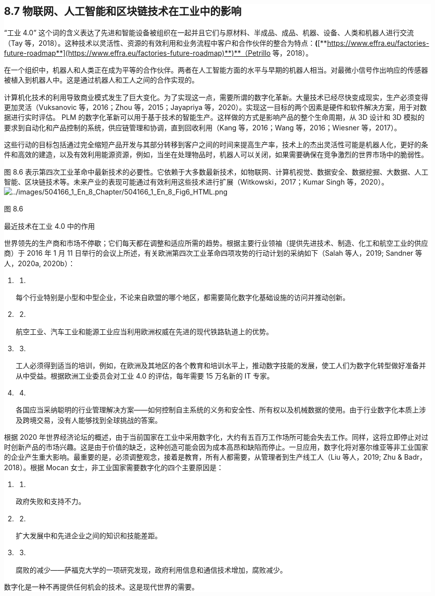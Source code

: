 ## 8.7 物联网、人工智能和区块链技术在工业中的影响

“工业 4.0” 这个词的含义表达了先进和智能设备被组织在一起并且它们与原材料、半成品、成品、机器、设备、人类和机器人进行交流（Tay 等，2018）。这种技术以灵活性、资源的有效利用和业务流程中客户和合作伙伴的整合为特点：**(**[**https://www.effra.eu/factories-future-roadmap**](https://www.effra.eu/factories-future-roadmap)**)**（Petrillo 等，2018）。

在一个组织中，机器人和人类正在成为平等的合作伙伴。两者在人工智能方面的水平与早期的机器人相当。对最微小信号作出响应的传感器被植入到机器人中。这是通过机器人和工人之间的合作实现的。

计算机化技术的利用导致商业模式发生了巨大变化。为了实现这一点，需要所谓的数字化革新。大量技术已经尽快变成现实，生产必须变得更加灵活（Vuksanovic 等，2016；Zhou 等，2015；Jayapriya 等，2020）。实现这一目标的两个因素是硬件和软件解决方案，用于对数据进行实时评估。 PLM 的数字化革新可以用于基于技术的智能生产。这样做的方式是影响产品的整个生命周期，从 3D 设计和 3D 模拟的要求到自动化和产品控制的系统，供应链管理和协调，直到回收利用（Kang 等，2016；Wang 等，2016；Wiesner 等，2017）。

这些行动的目标包括通过完全缩短产品开发与其部分转移到客户之间的时间来提高生产率，技术上的杰出灵活性可能是机器人化，更好的条件和高效的建造，以及有效利用能源资源，例如，当坐在处理物品时，机器人可以关闭，如果需要确保在竞争激烈的世界市场中的脆弱性。

图 8.6 表示第四次工业革命中最新技术的必要性。它依赖于大多数最新技术，如物联网、计算机视觉、数据安全、数据挖掘、大数据、人工智能、区块链技术等。未来产业的表现可能通过有效利用这些技术进行扩展（Witkowski，2017；Kumar Singh 等，2020）。![../images/504166_1_En_8_Chapter/504166_1_En_8_Fig6_HTML.png](img/504166_1_En_8_Fig6_HTML.png)

图 8.6

最近技术在工业 4.0 中的作用

世界领先的生产商和市场不停歇；它们每天都在调整和适应所需的趋势。根据主要行业领袖（提供先进技术、制造、化工和航空工业的供应商）于 2016 年 1 月 11 日举行的会议上所述，有关欧洲第四次工业革命四项攻势的行动计划的采纳如下（Salah 等人，2019; Sandner 等人，2020a, 2020b）：

1.  1.

    每个行业特别是小型和中型企业，不论来自欧盟的哪个地区，都需要简化数字化基础设施的访问并推动创新。

1.  2.

    航空工业、汽车工业和能源工业应当利用欧洲权威在先进的现代铁路轨道上的优势。

1.  3.

    工人必须得到适当的培训，例如，在欧洲及其地区的各个教育和培训水平上，推动数字技能的发展，使工人们为数字化转型做好准备并从中受益。根据欧洲工业委员会对工业 4.0 的评估，每年需要 15 万名新的 IT 专家。

1.  4.

    各国应当采纳聪明的行业管理解决方案——如何控制自主系统的义务和安全性、所有权以及机械数据的使用。由于行业数字化本质上涉及跨境交易，没有人能够找到全球挑战的答案。

根据 2020 年世界经济论坛的概述，由于当前国家在工业中采用数字化，大约有五百万工作场所可能会失去工作。同样，这将立即停止对过时创新产品的市场兴趣。这是由于价值的缺乏，这种创造可能会因为成本高昂和缺陷而停止。一旦应用，数字化将对塞尔维亚等非工业国家的企业产生重大影响。最重要的是，必须调整观念，接着是教育，所有人都需要，从管理者到生产线工人（Liu 等人，2019; Zhu & Badr，2018）。根据 Mocan 女士，非工业国家需要数字化的四个主要原因是：

1.  1.

    政府失败和支持不力。

1.  2.

    扩大发展中和先进企业之间的知识和技能差距。

1.  3.

    腐败的减少——萨福克大学的一项研究发现，政府利用信息和通信技术增加，腐败减少。

数字化是一种不再提供任何机会的技术。这是现代世界的需要。

